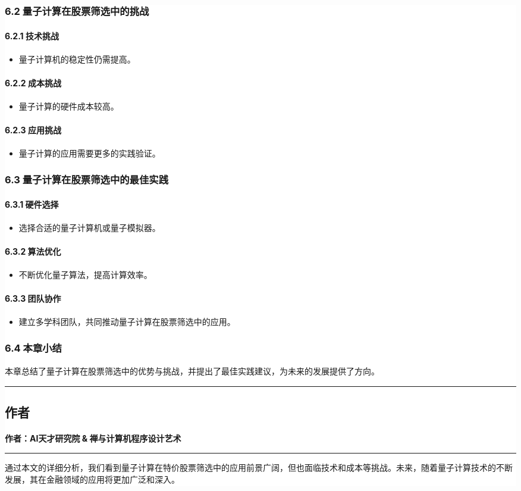 ### 6.2 量子计算在股票筛选中的挑战

#### 6.2.1 技术挑战
- 量子计算机的稳定性仍需提高。

#### 6.2.2 成本挑战
- 量子计算的硬件成本较高。

#### 6.2.3 应用挑战
- 量子计算的应用需要更多的实践验证。

### 6.3 量子计算在股票筛选中的最佳实践

#### 6.3.1 硬件选择
- 选择合适的量子计算机或量子模拟器。

#### 6.3.2 算法优化
- 不断优化量子算法，提高计算效率。

#### 6.3.3 团队协作
- 建立多学科团队，共同推动量子计算在股票筛选中的应用。

### 6.4 本章小结
本章总结了量子计算在股票筛选中的优势与挑战，并提出了最佳实践建议，为未来的发展提供了方向。

---

## 作者

**作者：AI天才研究院 & 禅与计算机程序设计艺术**

---

通过本文的详细分析，我们看到量子计算在特价股票筛选中的应用前景广阔，但也面临技术和成本等挑战。未来，随着量子计算技术的不断发展，其在金融领域的应用将更加广泛和深入。

